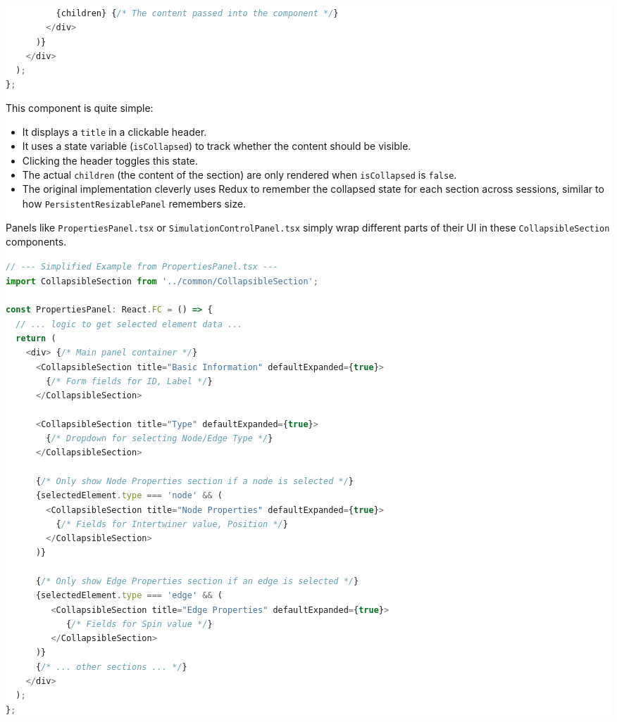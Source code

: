 ```typescript
          {children} {/* The content passed into the component */}
        </div>
      )}
    </div>
  );
};
```

This component is quite simple:
*   It displays a `title` in a clickable header.
*   It uses a state variable (`isCollapsed`) to track whether the content should be visible.
*   Clicking the header toggles this state.
*   The actual `children` (the content of the section) are only rendered when `isCollapsed` is `false`.
*   The original implementation cleverly uses Redux to remember the collapsed state for each section across sessions, similar to how `PersistentResizablePanel` remembers size.

Panels like `PropertiesPanel.tsx` or `SimulationControlPanel.tsx` simply wrap different parts of their UI in these `CollapsibleSection` components.

```typescript
// --- Simplified Example from PropertiesPanel.tsx ---
import CollapsibleSection from '../common/CollapsibleSection';

const PropertiesPanel: React.FC = () => {
  // ... logic to get selected element data ...
  return (
    <div> {/* Main panel container */}
      <CollapsibleSection title="Basic Information" defaultExpanded={true}>
        {/* Form fields for ID, Label */}
      </CollapsibleSection>

      <CollapsibleSection title="Type" defaultExpanded={true}>
        {/* Dropdown for selecting Node/Edge Type */}
      </CollapsibleSection>

      {/* Only show Node Properties section if a node is selected */}
      {selectedElement.type === 'node' && (
        <CollapsibleSection title="Node Properties" defaultExpanded={true}>
          {/* Fields for Intertwiner value, Position */}
        </CollapsibleSection>
      )}

      {/* Only show Edge Properties section if an edge is selected */}
      {selectedElement.type === 'edge' && (
         <CollapsibleSection title="Edge Properties" defaultExpanded={true}>
            {/* Fields for Spin value */}
         </CollapsibleSection>
      )}
      {/* ... other sections ... */}
    </div>
  );
};
```
